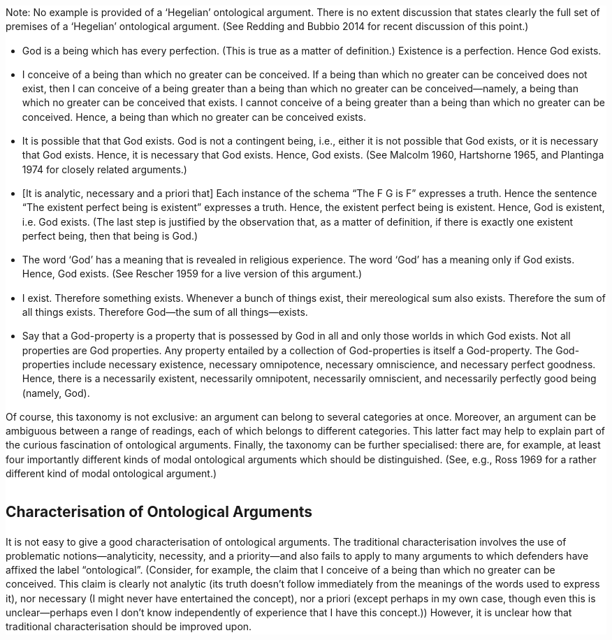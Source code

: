 Note: No example is provided of a ‘Hegelian’ ontological argument. There is no extent discussion that states clearly the full set of premises of a ‘Hegelian’ ontological argument. (See Redding and Bubbio 2014 for recent discussion of this point.)

- God is a being which has every perfection. (This is true as a matter of definition.) Existence is a perfection. Hence God exists.

- I conceive of a being than which no greater can be conceived. If a being than which no greater can be conceived does not exist, then I can conceive of a being greater than a being than which no greater can be conceived—namely, a being than which no greater can be conceived that exists. I cannot conceive of a being greater than a being than which no greater can be conceived. Hence, a being than which no greater can be conceived exists.

- It is possible that that God exists. God is not a contingent being, i.e., either it is not possible that God exists, or it is necessary that God exists. Hence, it is necessary that God exists. Hence, God exists. (See Malcolm 1960, Hartshorne 1965, and Plantinga 1974 for closely related arguments.)

- [It is analytic, necessary and a priori that] Each instance of the schema “The F G is F” expresses a truth. Hence the sentence “The existent perfect being is existent” expresses a truth. Hence, the existent perfect being is existent. Hence, God is existent, i.e. God exists. (The last step is justified by the observation that, as a matter of definition, if there is exactly one existent perfect being, then that being is God.)

- The word ‘God’ has a meaning that is revealed in religious experience. The word ‘God’ has a meaning only if God exists. Hence, God exists. (See Rescher 1959 for a live version of this argument.)

- I exist. Therefore something exists. Whenever a bunch of things exist, their mereological sum also exists. Therefore the sum of all things exists. Therefore God—the sum of all things—exists.

- Say that a God-property is a property that is possessed by God in all and only those worlds in which God exists. Not all properties are God properties. Any property entailed by a collection of God-properties is itself a God-property. The God-properties include necessary existence, necessary omnipotence, necessary omniscience, and necessary perfect goodness. Hence, there is a necessarily existent, necessarily omnipotent, necessarily omniscient, and necessarily perfectly good being (namely, God).

Of course, this taxonomy is not exclusive: an argument can belong to several categories at once. Moreover, an argument can be ambiguous between a range of readings, each of which belongs to different categories. This latter fact may help to explain part of the curious fascination of ontological arguments. Finally, the taxonomy can be further specialised: there are, for example, at least four importantly different kinds of modal ontological arguments which should be distinguished. (See, e.g., Ross 1969 for a rather different kind of modal ontological argument.)

## Characterisation of Ontological Arguments

It is not easy to give a good characterisation of ontological arguments. The traditional characterisation involves the use of problematic notions—analyticity, necessity, and a priority—and also fails to apply to many arguments to which defenders have affixed the label “ontological”. (Consider, for example, the claim that I conceive of a being than which no greater can be conceived. This claim is clearly not analytic (its truth doesn’t follow immediately from the meanings of the words used to express it), nor necessary (I might never have entertained the concept), nor a priori (except perhaps in my own case, though even this is unclear—perhaps even I don’t know independently of experience that I have this concept.)) However, it is unclear how that traditional characterisation should be improved upon.

